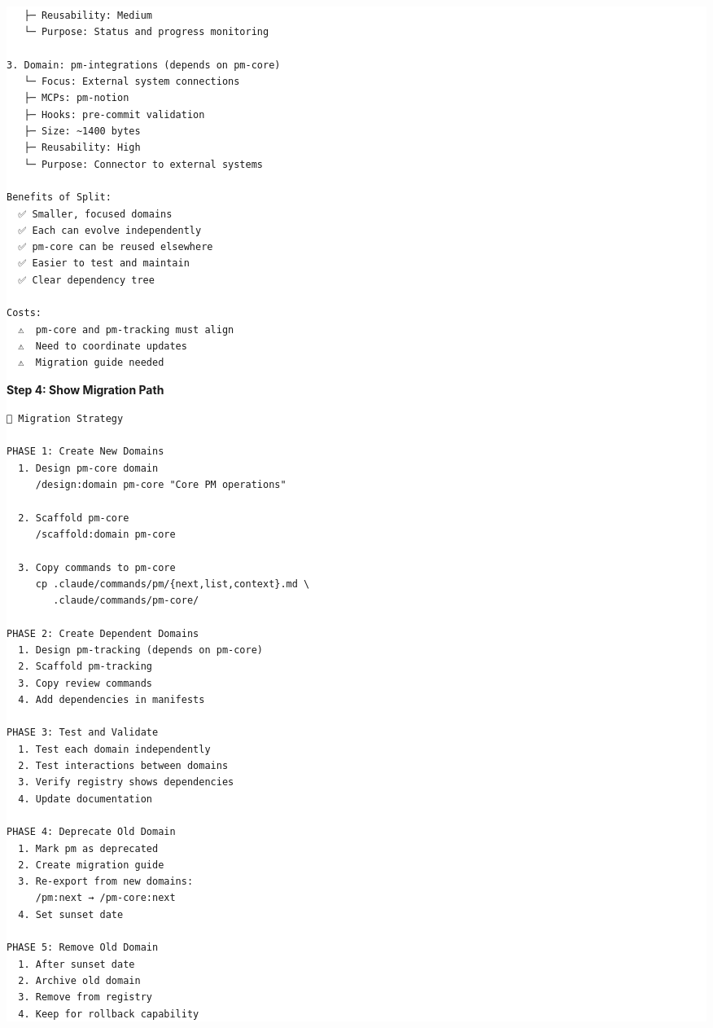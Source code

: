 ```
   ├─ Reusability: Medium
   └─ Purpose: Status and progress monitoring

3. Domain: pm-integrations (depends on pm-core)
   └─ Focus: External system connections
   ├─ MCPs: pm-notion
   ├─ Hooks: pre-commit validation
   ├─ Size: ~1400 bytes
   ├─ Reusability: High
   └─ Purpose: Connector to external systems

Benefits of Split:
  ✅ Smaller, focused domains
  ✅ Each can evolve independently
  ✅ pm-core can be reused elsewhere
  ✅ Easier to test and maintain
  ✅ Clear dependency tree

Costs:
  ⚠️  pm-core and pm-tracking must align
  ⚠️  Need to coordinate updates
  ⚠️  Migration guide needed
```

**Step 4: Show Migration Path**

```
🚀 Migration Strategy

PHASE 1: Create New Domains
  1. Design pm-core domain
     /design:domain pm-core "Core PM operations"

  2. Scaffold pm-core
     /scaffold:domain pm-core

  3. Copy commands to pm-core
     cp .claude/commands/pm/{next,list,context}.md \
        .claude/commands/pm-core/

PHASE 2: Create Dependent Domains
  1. Design pm-tracking (depends on pm-core)
  2. Scaffold pm-tracking
  3. Copy review commands
  4. Add dependencies in manifests

PHASE 3: Test and Validate
  1. Test each domain independently
  2. Test interactions between domains
  3. Verify registry shows dependencies
  4. Update documentation

PHASE 4: Deprecate Old Domain
  1. Mark pm as deprecated
  2. Create migration guide
  3. Re-export from new domains:
     /pm:next → /pm-core:next
  4. Set sunset date

PHASE 5: Remove Old Domain
  1. After sunset date
  2. Archive old domain
  3. Remove from registry
  4. Keep for rollback capability
```